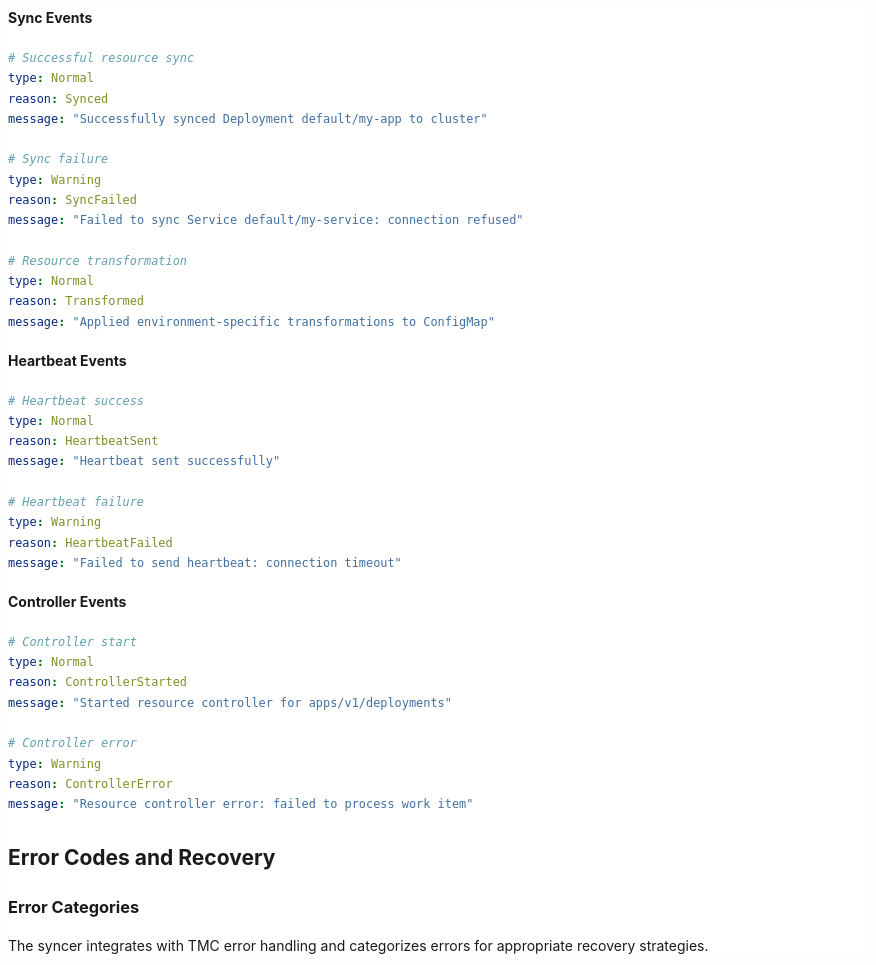#### Sync Events

```yaml
# Successful resource sync
type: Normal
reason: Synced
message: "Successfully synced Deployment default/my-app to cluster"

# Sync failure
type: Warning
reason: SyncFailed
message: "Failed to sync Service default/my-service: connection refused"

# Resource transformation
type: Normal
reason: Transformed
message: "Applied environment-specific transformations to ConfigMap"
```

#### Heartbeat Events

```yaml
# Heartbeat success
type: Normal
reason: HeartbeatSent
message: "Heartbeat sent successfully"

# Heartbeat failure
type: Warning
reason: HeartbeatFailed
message: "Failed to send heartbeat: connection timeout"
```

#### Controller Events

```yaml
# Controller start
type: Normal
reason: ControllerStarted
message: "Started resource controller for apps/v1/deployments"

# Controller error
type: Warning
reason: ControllerError
message: "Resource controller error: failed to process work item"
```

## Error Codes and Recovery

### Error Categories

The syncer integrates with TMC error handling and categorizes errors for appropriate recovery strategies.
